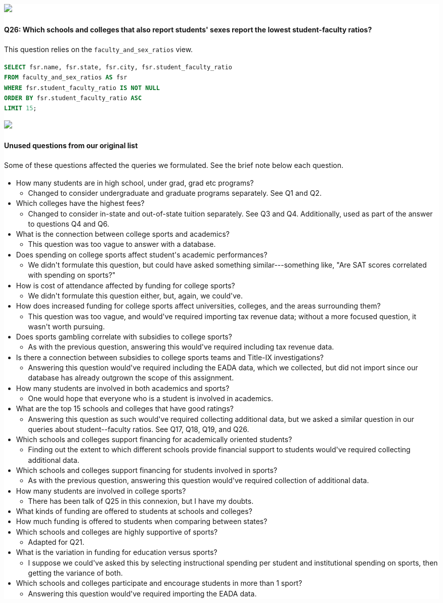 ![](/img/Q25.png)

#### Q26: Which schools and colleges that also report students' sexes report the lowest student-faculty ratios?

This question relies on the `faculty_and_sex_ratios` view.

```sql
SELECT fsr.name, fsr.state, fsr.city, fsr.student_faculty_ratio
FROM faculty_and_sex_ratios AS fsr
WHERE fsr.student_faculty_ratio IS NOT NULL
ORDER BY fsr.student_faculty_ratio ASC
LIMIT 15;
```

![](/img/Q26.png)

#### Unused questions from our original list

Some of these questions affected the queries we formulated.
See the brief note below each question.

- How many students are in high school, under grad, grad etc programs?
	- Changed to consider undergraduate and graduate programs separately.  See Q1 and Q2.
- Which colleges have the highest fees?
	- Changed to consider in-state and out-of-state tuition separately.  See Q3 and Q4.  Additionally, used as part of the answer to questions Q4 and Q6.
- What is the connection between college sports and academics?
	- This question was too vague to answer with a database.
- Does spending on college sports affect student's academic performances?
	- We didn't formulate this question, but could have asked something similar---something like, "Are SAT scores correlated with spending on sports?"
- How is cost of attendance affected by funding for college sports?
	- We didn't formulate this question either, but, again, we could've.
- How does increased funding for college sports affect universities, colleges, and the areas surrounding them?
	- This question was too vague, and would've required importing tax revenue data; without a more focused question, it wasn't worth pursuing.
- Does sports gambling correlate with subsidies to college sports?
	- As with the previous question, answering this would've required including tax revenue data.
- Is there a connection between subsidies to college sports teams and Title-IX investigations?
	- Answering this question would've required including the EADA data, which we collected, but did not import since our database has already outgrown the scope of this assignment.
- How many students are involved in both academics and sports?
	- One would hope that everyone who is a student is involved in academics.
- What are the top 15 schools and colleges that have good ratings?
	- Answering this question as such would've required collecting additional data, but we asked a similar question in our queries about student--faculty ratios. See Q17, Q18, Q19, and Q26.
- Which schools and colleges support financing for academically oriented students?
  - Finding out the extent to which different schools provide financial support to students would've required collecting additional data.
- Which schools and colleges support financing for students involved in sports?
  - As with the previous question, answering this question would've required collection of additional data.
- How many students are involved in college sports?
  - There has been talk of Q25 in this connexion, but I have my doubts.
- What kinds of funding are offered to students at schools and colleges?
- How much funding is offered to students when comparing between states?
- Which schools and colleges are highly supportive of sports?
  - Adapted for Q21.
- What is the variation in funding for education versus sports?
  - I suppose we could've asked this by selecting instructional spending per student and institutional spending on sports, then getting the variance of both.
- Which schools and colleges participate and encourage students in more than 1 sport?
  - Answering this question would've required importing the EADA data.